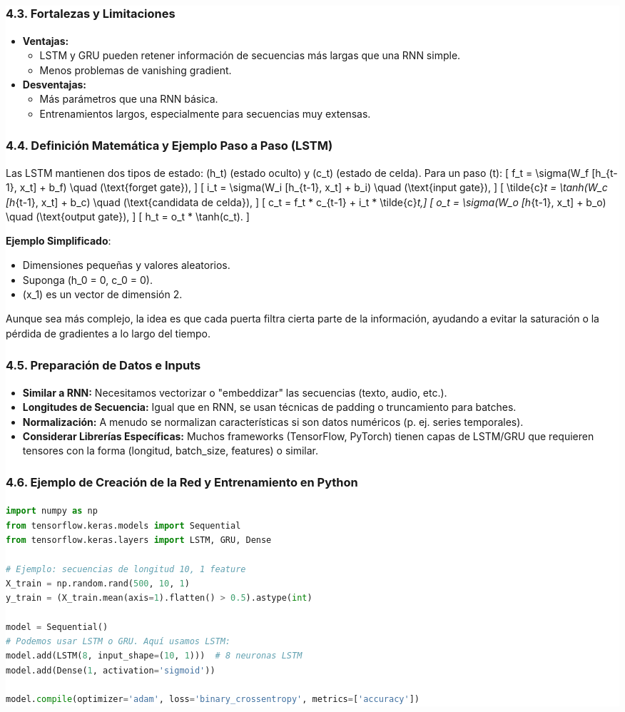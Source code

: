 ### 4.3. Fortalezas y Limitaciones
- **Ventajas:**
  - LSTM y GRU pueden retener información de secuencias más largas que una RNN simple.
  - Menos problemas de vanishing gradient.
- **Desventajas:**
  - Más parámetros que una RNN básica.
  - Entrenamientos largos, especialmente para secuencias muy extensas.

### 4.4. Definición Matemática y Ejemplo Paso a Paso (LSTM)

Las LSTM mantienen dos tipos de estado: \(h_t\) (estado oculto) y \(c_t\) (estado de celda). Para un paso \(t\):
\[
  f_t = \sigma(W_f [h_{t-1}, x_t] + b_f) \quad (\text{forget gate}),
\]
\[
  i_t = \sigma(W_i [h_{t-1}, x_t] + b_i) \quad (\text{input gate}),
\]
\[
  \tilde{c}_t = \tanh(W_c [h_{t-1}, x_t] + b_c) \quad (\text{candidata de celda}),
\]
\[
  c_t = f_t * c_{t-1} + i_t * \tilde{c}_t,\]
\[
  o_t = \sigma(W_o [h_{t-1}, x_t] + b_o) \quad (\text{output gate}),
\]
\[
  h_t = o_t * \tanh(c_t).
\]

**Ejemplo Simplificado**:
- Dimensiones pequeñas y valores aleatorios.
- Suponga \(h_0 = 0, c_0 = 0\).
- \(x_1\) es un vector de dimensión 2.

Aunque sea más complejo, la idea es que cada puerta filtra cierta parte de la información, ayudando a evitar la saturación o la pérdida de gradientes a lo largo del tiempo.

### 4.5. Preparación de Datos e Inputs
- **Similar a RNN:** Necesitamos vectorizar o "embeddizar" las secuencias (texto, audio, etc.).
- **Longitudes de Secuencia:** Igual que en RNN, se usan técnicas de padding o truncamiento para batches.
- **Normalización:** A menudo se normalizan características si son datos numéricos (p. ej. series temporales).
- **Considerar Librerías Específicas:** Muchos frameworks (TensorFlow, PyTorch) tienen capas de LSTM/GRU que requieren tensores con la forma (longitud, batch_size, features) o similar.

### 4.6. Ejemplo de Creación de la Red y Entrenamiento en Python
```python
import numpy as np
from tensorflow.keras.models import Sequential
from tensorflow.keras.layers import LSTM, GRU, Dense

# Ejemplo: secuencias de longitud 10, 1 feature
X_train = np.random.rand(500, 10, 1)
y_train = (X_train.mean(axis=1).flatten() > 0.5).astype(int)

model = Sequential()
# Podemos usar LSTM o GRU. Aquí usamos LSTM:
model.add(LSTM(8, input_shape=(10, 1)))  # 8 neuronas LSTM
model.add(Dense(1, activation='sigmoid'))

model.compile(optimizer='adam', loss='binary_crossentropy', metrics=['accuracy'])
```
